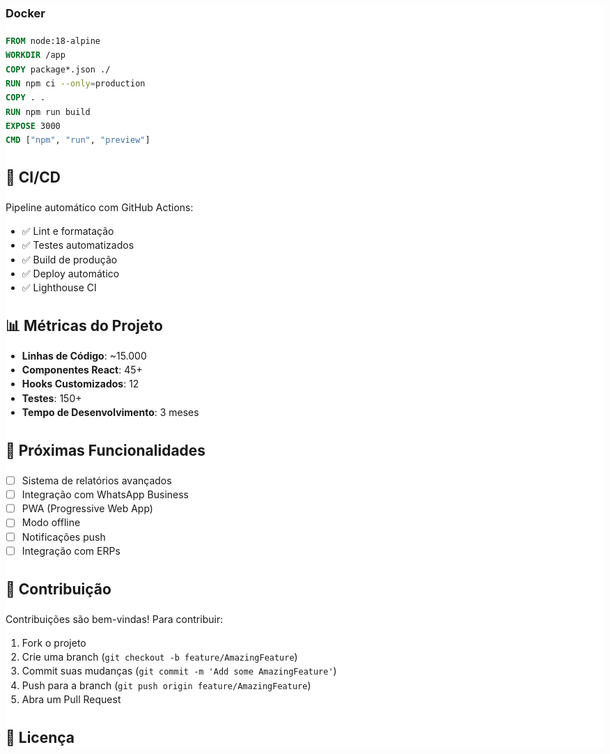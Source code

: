 ### Docker
```dockerfile
FROM node:18-alpine
WORKDIR /app
COPY package*.json ./
RUN npm ci --only=production
COPY . .
RUN npm run build
EXPOSE 3000
CMD ["npm", "run", "preview"]
```

## 🔄 CI/CD

Pipeline automático com GitHub Actions:
- ✅ Lint e formatação
- ✅ Testes automatizados
- ✅ Build de produção
- ✅ Deploy automático
- ✅ Lighthouse CI

## 📊 Métricas do Projeto

- **Linhas de Código**: ~15.000
- **Componentes React**: 45+
- **Hooks Customizados**: 12
- **Testes**: 150+
- **Tempo de Desenvolvimento**: 3 meses

## 🔮 Próximas Funcionalidades

- [ ] Sistema de relatórios avançados
- [ ] Integração com WhatsApp Business
- [ ] PWA (Progressive Web App)
- [ ] Modo offline
- [ ] Notificações push
- [ ] Integração com ERPs

## 🤝 Contribuição

Contribuições são bem-vindas! Para contribuir:

1. Fork o projeto
2. Crie uma branch (`git checkout -b feature/AmazingFeature`)
3. Commit suas mudanças (`git commit -m 'Add some AmazingFeature'`)
4. Push para a branch (`git push origin feature/AmazingFeature`)
5. Abra um Pull Request

## 📄 Licença
